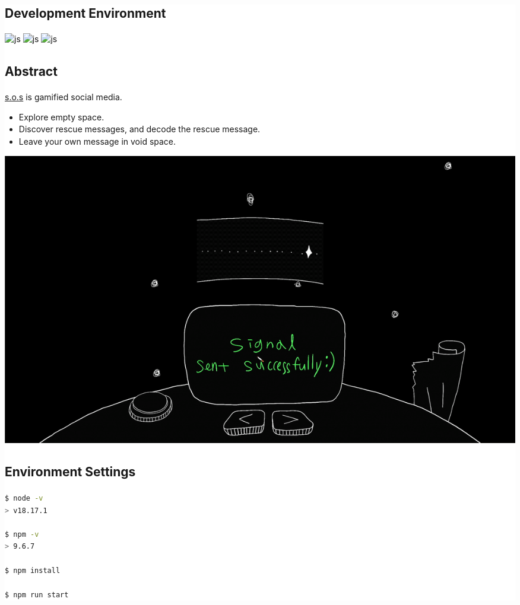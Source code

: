 ## Development Environment

![js](https://img.shields.io/badge/Node.js-43853D?style=for-the-badge&logo=node.js&logoColor=white)
![js](https://img.shields.io/badge/TypeScript-007ACC?style=for-the-badge&logo=typescript&logoColor=white)
![js](https://img.shields.io/badge/MySQL-00000F?style=for-the-badge&logo=mysql&logoColor=white)

## Abstract

[s.o.s](https://project-why.github.io/s.o.s/) is gamified social media.

- Explore empty space.
- Discover rescue messages, and decode the rescue message.
- Leave your own message in void space.

<img src="./public/demo1.png" width="100%" height="auto" title="Demo 1"/>

## Environment Settings

```bash
$ node -v
> v18.17.1

$ npm -v
> 9.6.7

$ npm install

$ npm run start
```

